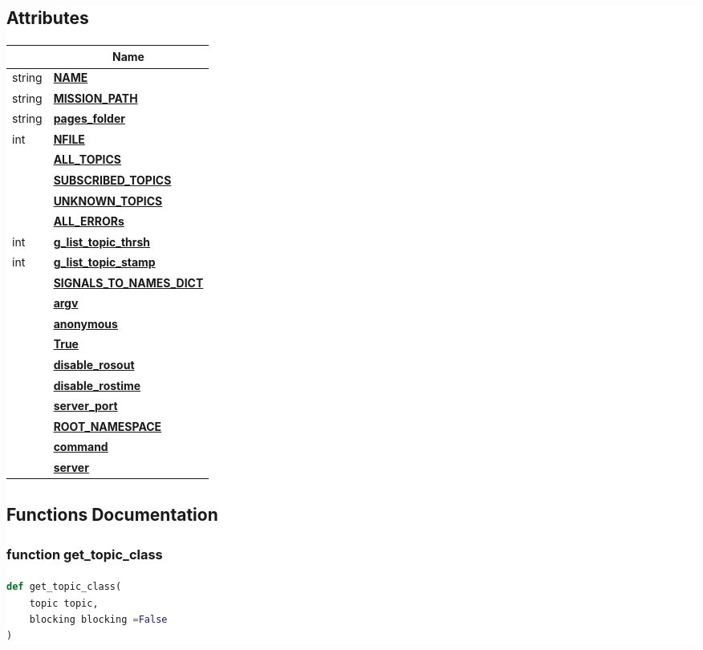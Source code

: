 ## Attributes

|                | Name           |
| -------------- | -------------- |
| string | **[NAME](/medusa_base/api/markdown/medusa_addons/http_server/Namespaces/namespaceconsole/#variable-name)**  |
| string | **[MISSION_PATH](/medusa_base/api/markdown/medusa_addons/http_server/Namespaces/namespaceconsole/#variable-mission-path)**  |
| string | **[pages_folder](/medusa_base/api/markdown/medusa_addons/http_server/Namespaces/namespaceconsole/#variable-pages-folder)**  |
| int | **[NFILE](/medusa_base/api/markdown/medusa_addons/http_server/Namespaces/namespaceconsole/#variable-nfile)**  |
| | **[ALL_TOPICS](/medusa_base/api/markdown/medusa_addons/http_server/Namespaces/namespaceconsole/#variable-all-topics)**  |
| | **[SUBSCRIBED_TOPICS](/medusa_base/api/markdown/medusa_addons/http_server/Namespaces/namespaceconsole/#variable-subscribed-topics)**  |
| | **[UNKNOWN_TOPICS](/medusa_base/api/markdown/medusa_addons/http_server/Namespaces/namespaceconsole/#variable-unknown-topics)**  |
| | **[ALL_ERRORs](/medusa_base/api/markdown/medusa_addons/http_server/Namespaces/namespaceconsole/#variable-all-errors)**  |
| int | **[g_list_topic_thrsh](/medusa_base/api/markdown/medusa_addons/http_server/Namespaces/namespaceconsole/#variable-g-list-topic-thrsh)**  |
| int | **[g_list_topic_stamp](/medusa_base/api/markdown/medusa_addons/http_server/Namespaces/namespaceconsole/#variable-g-list-topic-stamp)**  |
| | **[SIGNALS_TO_NAMES_DICT](/medusa_base/api/markdown/medusa_addons/http_server/Namespaces/namespaceconsole/#variable-signals-to-names-dict)**  |
| | **[argv](/medusa_base/api/markdown/medusa_addons/http_server/Namespaces/namespaceconsole/#variable-argv)**  |
| | **[anonymous](/medusa_base/api/markdown/medusa_addons/http_server/Namespaces/namespaceconsole/#variable-anonymous)**  |
| | **[True](/medusa_base/api/markdown/medusa_addons/http_server/Namespaces/namespaceconsole/#variable-true)**  |
| | **[disable_rosout](/medusa_base/api/markdown/medusa_addons/http_server/Namespaces/namespaceconsole/#variable-disable-rosout)**  |
| | **[disable_rostime](/medusa_base/api/markdown/medusa_addons/http_server/Namespaces/namespaceconsole/#variable-disable-rostime)**  |
| | **[server_port](/medusa_base/api/markdown/medusa_addons/http_server/Namespaces/namespaceconsole/#variable-server-port)**  |
| | **[ROOT_NAMESPACE](/medusa_base/api/markdown/medusa_addons/http_server/Namespaces/namespaceconsole/#variable-root-namespace)**  |
| | **[command](/medusa_base/api/markdown/medusa_addons/http_server/Namespaces/namespaceconsole/#variable-command)**  |
| | **[server](/medusa_base/api/markdown/medusa_addons/http_server/Namespaces/namespaceconsole/#variable-server)**  |


## Functions Documentation

### function get_topic_class

```python
def get_topic_class(
    topic topic,
    blocking blocking =False
)
```
